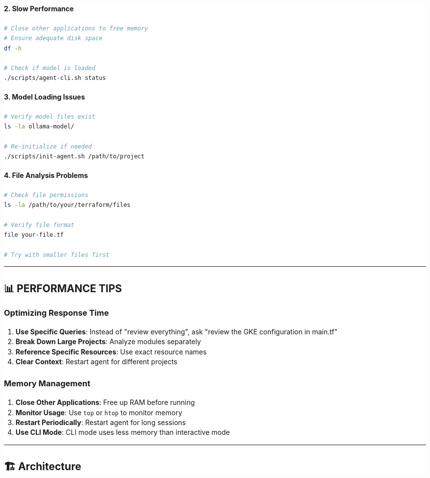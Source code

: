 #### **2. Slow Performance**
```bash
# Close other applications to free memory
# Ensure adequate disk space
df -h

# Check if model is loaded
./scripts/agent-cli.sh status
```

#### **3. Model Loading Issues**
```bash
# Verify model files exist
ls -la ollama-model/

# Re-initialize if needed
./scripts/init-agent.sh /path/to/project
```

#### **4. File Analysis Problems**
```bash
# Check file permissions
ls -la /path/to/your/terraform/files

# Verify file format
file your-file.tf

# Try with smaller files first
```

---

## 📊 **PERFORMANCE TIPS**

### **Optimizing Response Time**

1. **Use Specific Queries**: Instead of "review everything", ask "review the GKE configuration in main.tf"
2. **Break Down Large Projects**: Analyze modules separately
3. **Reference Specific Resources**: Use exact resource names
4. **Clear Context**: Restart agent for different projects

### **Memory Management**

1. **Close Other Applications**: Free up RAM before running
2. **Monitor Usage**: Use `top` or `htop` to monitor memory
3. **Restart Periodically**: Restart agent for long sessions
4. **Use CLI Mode**: CLI mode uses less memory than interactive mode

---

## 🏗️ **Architecture**
